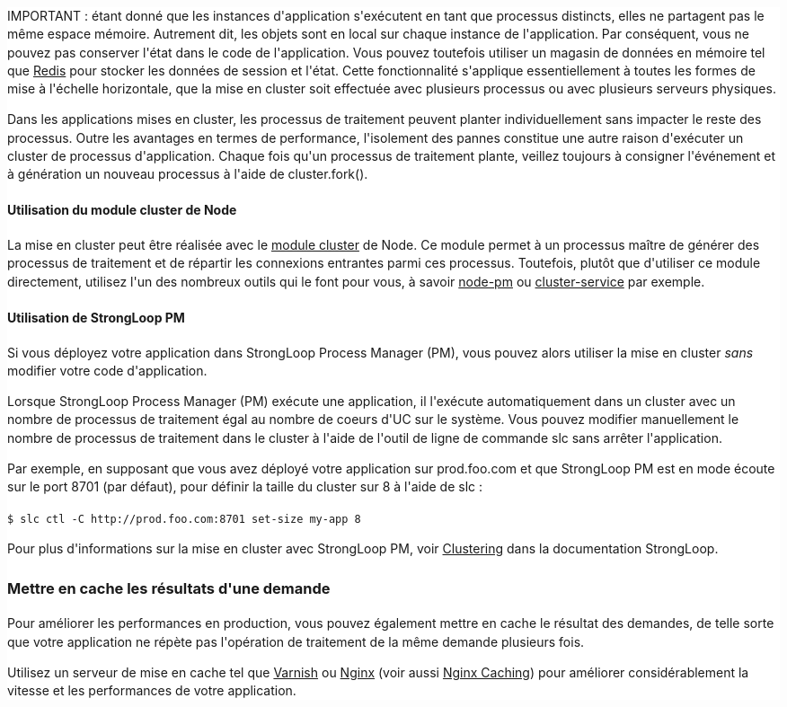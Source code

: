

IMPORTANT : étant donné que les instances d'application s'exécutent en tant que processus distincts, elles ne partagent pas le même espace mémoire. Autrement dit, les objets sont en local sur chaque instance de l'application. Par conséquent, vous ne pouvez pas conserver l'état dans le code de l'application. Vous pouvez toutefois utiliser un magasin de données en mémoire tel que [Redis](http://redis.io/) pour stocker les données de session et l'état. Cette fonctionnalité s'applique essentiellement à toutes les formes de mise à l'échelle horizontale, que la mise en cluster soit effectuée avec plusieurs processus ou avec plusieurs serveurs physiques.

Dans les applications mises en cluster, les processus de traitement peuvent planter individuellement sans impacter le reste des processus. Outre les avantages en termes de performance, l'isolement des pannes constitue une autre raison d'exécuter un cluster de processus d'application. Chaque fois qu'un processus de traitement plante, veillez toujours à consigner l'événement et à génération un nouveau processus à l'aide de cluster.fork().

#### Utilisation du module cluster de Node

La mise en cluster peut être réalisée avec le [module cluster](https://nodejs.org/docs/latest/api/cluster.html) de Node. Ce module permet à un processus maître de générer des processus de traitement et de répartir les connexions entrantes parmi ces processus. Toutefois, plutôt que d'utiliser ce module directement, utilisez l'un des nombreux outils qui le font pour vous, à savoir [node-pm](https://www.npmjs.com/package/node-pm) ou [cluster-service](https://www.npmjs.com/package/cluster-service) par exemple.

#### Utilisation de StrongLoop PM

Si vous déployez votre application dans StrongLoop Process Manager (PM), vous pouvez alors utiliser la mise en cluster *sans* modifier votre code d'application.

Lorsque StrongLoop Process Manager (PM) exécute une application, il l'exécute automatiquement dans un cluster avec un nombre de processus de traitement égal au nombre de coeurs d'UC sur le système. Vous pouvez modifier manuellement le nombre de processus de traitement dans le cluster à l'aide de l'outil de ligne de commande slc sans arrêter l'application.

Par exemple, en supposant que vous avez déployé votre application sur prod.foo.com et que StrongLoop PM est en mode écoute sur le port 8701 (par défaut), pour définir la taille du cluster sur 8 à l'aide de slc :

```console
$ slc ctl -C http://prod.foo.com:8701 set-size my-app 8
```

Pour plus d'informations sur la mise en cluster avec StrongLoop PM, voir [Clustering](https://docs.strongloop.com/display/SLC/Clustering) dans la documentation StrongLoop.

### Mettre en cache les résultats d'une demande

Pour améliorer les performances en production, vous pouvez également mettre en cache le résultat des demandes, de telle sorte que votre application ne répète pas l'opération de traitement de la même demande plusieurs fois.

Utilisez un serveur de mise en cache tel que [Varnish](https://www.varnish-cache.org/) ou [Nginx](https://www.nginx.com/resources/wiki/start/topics/examples/reverseproxycachingexample/) (voir aussi [Nginx Caching](https://serversforhackers.com/nginx-caching/)) pour améliorer considérablement la vitesse et les performances de votre application.
